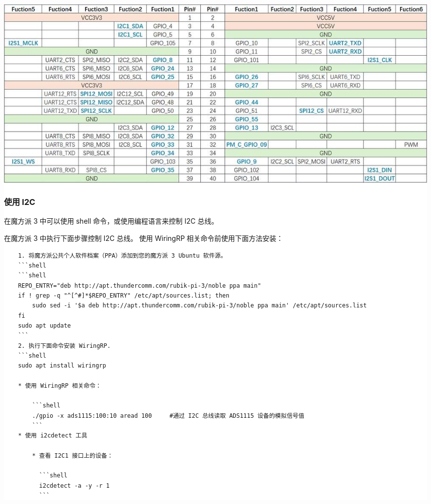 ![](../images/image-109.jpg)

### 使用 I2C

在魔方派 3 中可以使用 shell 命令，或使用编程语言来控制 I2C 总线。

<Tabs>
    <TabItem value="I2C Shell" label="Shell 命令" default>
        在魔方派 3 中执行下面步骤控制 I2C 总线。
        使用 WiringRP 相关命令前使用下面方法安装：

        1. 将魔方派公共个人软件档案（PPA）添加到您的魔方派 3 Ubuntu 软件源。
        ```shell
        ```shell
        REPO_ENTRY="deb http://apt.thundercomm.com/rubik-pi-3/noble ppa main"
        if ! grep -q "^[^#]*$REPO_ENTRY" /etc/apt/sources.list; then
            sudo sed -i '$a deb http://apt.thundercomm.com/rubik-pi-3/noble ppa main' /etc/apt/sources.list
        fi
        sudo apt update
        ```
        2. 执行下面命令安装 WiringRP.
        ```shell
        sudo apt install wiringrp

        * 使用 WiringRP 相关命令：

            ```shell
            ./gpio -x ads1115:100:10 aread 100     #通过 I2C 总线读取 ADS1115 设备的模拟信号值
            ```
        * 使用 i2cdetect 工具

            * 查看 I2C1 接口上的设备：

              ```shell
              i2cdetect -a -y -r 1
              ```
